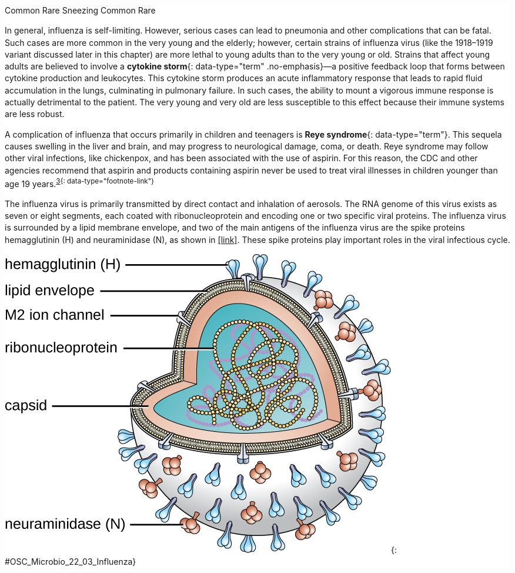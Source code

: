 <td data-valign="top" data-align="left">Common</td>
<td data-valign="top" data-align="left">Rare</td>
</tr>
<tr valign="top">
<td data-valign="top" data-align="left">Sneezing</td>
<td data-valign="top" data-align="left">Common</td>
<td data-valign="top" data-align="left">Rare</td>
</tr>
</tbody></table>

In general, influenza is self-limiting. However, serious cases can lead to pneumonia and other complications that can be fatal. Such cases are more common in the very young and the elderly; however, certain strains of influenza virus (like the 1918–1919 variant discussed later in this chapter) are more lethal to young adults than to the very young or old. Strains that affect young adults are believed to involve a **cytokine storm**{: data-type="term" .no-emphasis}—a positive feedback loop that forms between cytokine production and leukocytes. This cytokine storm produces an acute inflammatory response that leads to rapid fluid accumulation in the lungs, culminating in pulmonary failure. In such cases, the ability to mount a vigorous immune response is actually detrimental to the patient. The very young and very old are less susceptible to this effect because their immune systems are less robust.

A complication of influenza that occurs primarily in children and teenagers is **Reye syndrome**{: data-type="term"}. This sequela causes swelling in the liver and brain, and may progress to neurological damage, coma, or death. Reye syndrome may follow other viral infections, like chickenpox, and has been associated with the use of aspirin. For this reason, the CDC and other agencies recommend that aspirin and products containing aspirin never be used to treat viral illnesses in children younger than age 19 years.<sup data-type="footnote-number" id="footnote-ref3">[3](#footnote3){: data-type="footnote-link"}</sup>

The influenza virus is primarily transmitted by direct contact and inhalation of aerosols. The RNA genome of this virus exists as seven or eight segments, each coated with ribonucleoprotein and encoding one or two specific viral proteins. The influenza virus is surrounded by a lipid membrane envelope, and two of the main antigens of the influenza virus are the spike proteins hemagglutinin (H) and neuraminidase (N), as shown in [\[link\]](#OSC_Microbio_22_03_Influenza). These spike proteins play important roles in the viral infectious cycle.

 ![A sphere with strand of circles in the inside &#x2013; this strand is labeled ribonucleoprotein. The outside of the sphere is made of 2 layers. The inner layer is the capsid. The outer layer is the lipid envelope. The lipid envelope has an M2 ion channel and two different surface components labeled hemagglutinin (H) and neuraminidase (N).](../resources/OSC_Microbio_22_03_Influenza.jpg "The illustration shows the structure of an influenza virus. The viral envelope is studded with copies of the proteins neuraminidase and hemagglutinin, and surrounds the individual seven or eight RNA genome segments. (credit: modification of work by Dan Higgins, Centers for Disease Control and Prevention)"){: #OSC_Microbio_22_03_Influenza}
